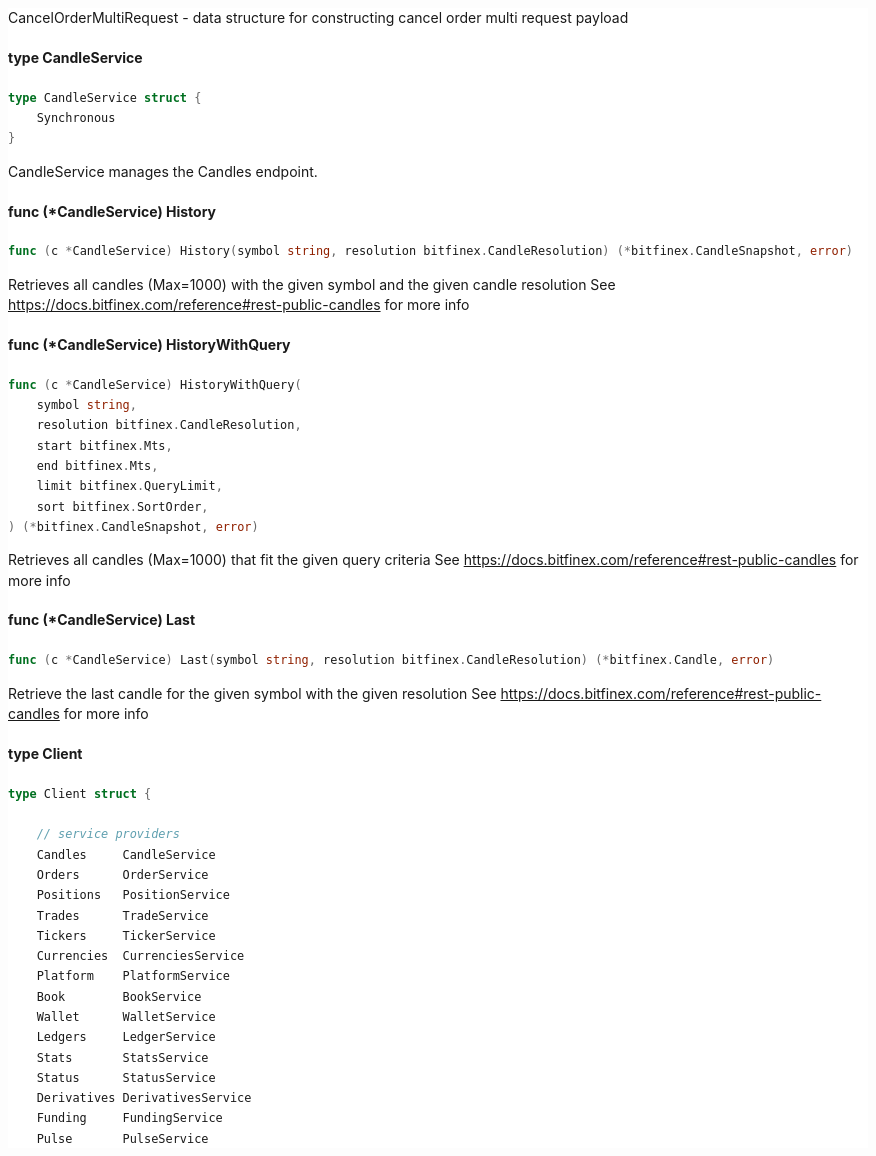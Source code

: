 CancelOrderMultiRequest - data structure for constructing cancel order multi
request payload

#### type CandleService

```go
type CandleService struct {
	Synchronous
}
```

CandleService manages the Candles endpoint.

#### func (*CandleService) History

```go
func (c *CandleService) History(symbol string, resolution bitfinex.CandleResolution) (*bitfinex.CandleSnapshot, error)
```
Retrieves all candles (Max=1000) with the given symbol and the given candle
resolution See https://docs.bitfinex.com/reference#rest-public-candles for more
info

#### func (*CandleService) HistoryWithQuery

```go
func (c *CandleService) HistoryWithQuery(
	symbol string,
	resolution bitfinex.CandleResolution,
	start bitfinex.Mts,
	end bitfinex.Mts,
	limit bitfinex.QueryLimit,
	sort bitfinex.SortOrder,
) (*bitfinex.CandleSnapshot, error)
```
Retrieves all candles (Max=1000) that fit the given query criteria See
https://docs.bitfinex.com/reference#rest-public-candles for more info

#### func (*CandleService) Last

```go
func (c *CandleService) Last(symbol string, resolution bitfinex.CandleResolution) (*bitfinex.Candle, error)
```
Retrieve the last candle for the given symbol with the given resolution See
https://docs.bitfinex.com/reference#rest-public-candles for more info

#### type Client

```go
type Client struct {

	// service providers
	Candles     CandleService
	Orders      OrderService
	Positions   PositionService
	Trades      TradeService
	Tickers     TickerService
	Currencies  CurrenciesService
	Platform    PlatformService
	Book        BookService
	Wallet      WalletService
	Ledgers     LedgerService
	Stats       StatsService
	Status      StatusService
	Derivatives DerivativesService
	Funding     FundingService
	Pulse       PulseService
```